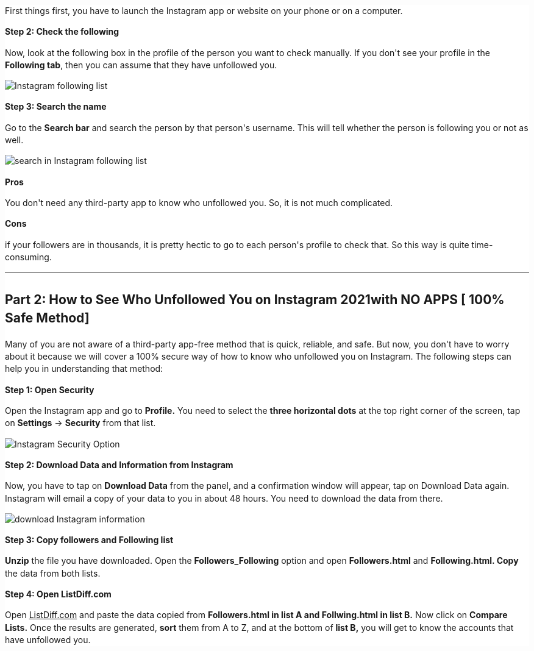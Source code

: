 First things first, you have to launch the Instagram app or website on your phone or on a computer.

**Step 2: Check the following**

Now, look at the following box in the profile of the person you want to check manually. If you don't see your profile in the **Following tab**, then you can assume that they have unfollowed you.

![Instagram following list](https://images.wondershare.com/filmora/article-images/instagram-following-list.jpg)

**Step 3: Search the name**

Go to the **Search bar** and search the person by that person's username. This will tell whether the person is following you or not as well.

![search in Instagram following list](https://images.wondershare.com/filmora/article-images/search-instagram-following-list.jpg)

**Pros**

You don't need any third-party app to know who unfollowed you. So, it is not much complicated.

**Cons**

if your followers are in thousands, it is pretty hectic to go to each person's profile to check that. So this way is quite time-consuming.

---

## Part 2: How to See Who Unfollowed You on Instagram 2021with NO APPS \[ 100% Safe Method\]

Many of you are not aware of a third-party app-free method that is quick, reliable, and safe. But now, you don't have to worry about it because we will cover a 100% secure way of how to know who unfollowed you on Instagram. The following steps can help you in understanding that method:

**Step 1: Open Security**

Open the Instagram app and go to **Profile.** You need to select the **three horizontal dots** at the top right corner of the screen, tap on **Settings** \-> **Security** from that list.

![Instagram Security Option](https://images.wondershare.com/filmora/article-images/instagram-security-option.jpg)

**Step 2: Download Data and Information from Instagram**

Now, you have to tap on **Download Data** from the panel, and a confirmation window will appear, tap on Download Data again. Instagram will email a copy of your data to you in about 48 hours. You need to download the data from there.

![download Instagram information](https://images.wondershare.com/filmora/article-images/download-instagram-information.jpg)

**Step 3: Copy followers and Following list**

**Unzip** the file you have downloaded. Open the **Followers\_Following** option and open **Followers.html** and **Following.html. Copy** the data from both lists.

**Step 4: Open ListDiff.com**

Open [ListDiff.com](http://www.listdiff.com/) and paste the data copied from **Followers.html in list A and Follwing.html in list B.** Now click on **Compare Lists.** Once the results are generated, **sort** them from A to Z, and at the bottom of **list B,** you will get to know the accounts that have unfollowed you.
